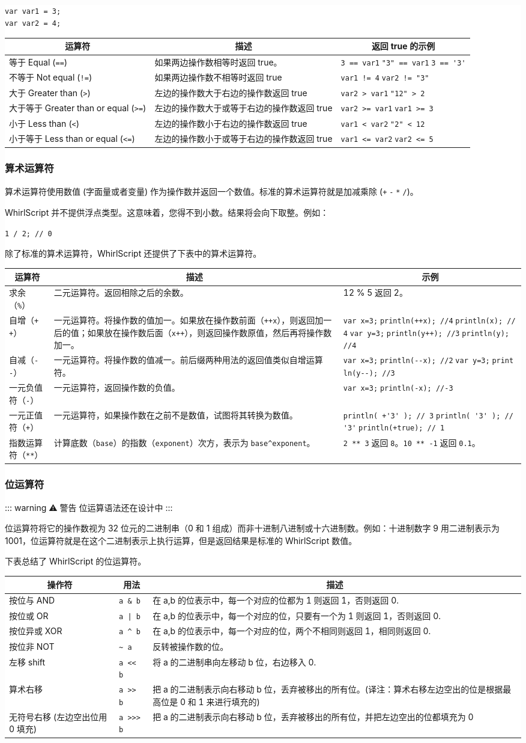 ```WhirlScript
var var1 = 3;
var var2 = 4;
```

| 运算符                                | 描述                                        | 返回 true 的示例                     |
| ------------------------------------- | ------------------------------------------- | ------------------------------------ |
| 等于 Equal (`==`)                     | 如果两边操作数相等时返回 true。             | `3 == var1` `"3" == var1` `3 == '3'` |
| 不等于 Not equal (`!=`)               | 如果两边操作数不相等时返回 true             | `var1 != 4` `var2 != "3"`            |
| 大于 Greater than (`>`)               | 左边的操作数大于右边的操作数返回 true       | `var2 > var1` `"12" > 2`             |
| 大于等于 Greater than or equal (`>=`) | 左边的操作数大于或等于右边的操作数返回 true | `var2 >= var1` `var1 >= 3`           |
| 小于 Less than (`<`)                  | 左边的操作数小于右边的操作数返回 true       | `var1 < var2` `"2" < 12`             |
| 小于等于 Less than or equal (`<=`)    | 左边的操作数小于或等于右边的操作数返回 true | `var1 <= var2` `var2 <= 5`           |

### 算术运算符

算术运算符使用数值 (字面量或者变量) 作为操作数并返回一个数值。标准的算术运算符就是加减乘除 (`+` `-` `*` `/`)。

WhirlScript 并不提供浮点类型。这意味着，您得不到小数。结果将会向下取整。例如：

```WhirlScript
1 / 2; // 0
```

除了标准的算术运算符，WhirlScript 还提供了下表中的算术运算符。

| 运算符             | 描述                                                                                                                                             | 示例                                                                                              |
| ------------------ | ------------------------------------------------------------------------------------------------------------------------------------------------ | ------------------------------------------------------------------------------------------------- |
| 求余（`%`）        | 二元运算符。返回相除之后的余数。                                                                                                                 | 12 % 5 返回 2。                                                                                   |
| 自增（`++`）       | 一元运算符。将操作数的值加一。如果放在操作数前面（`++x`），则返回加一后的值；如果放在操作数后面（`x++`），则返回操作数原值，然后再将操作数加一。 | `var x=3;` `println(++x); //4` `println(x); //4` `var y=3;` `println(y++); //3` `println(y); //4` |
| 自减（`--`）       | 一元运算符。将操作数的值减一。前后缀两种用法的返回值类似自增运算符。                                                                             | `var x=3;` `println(--x); //2` `var y=3;` `println(y--); //3`                                     |
| 一元负值符（`-`）  | 一元运算符，返回操作数的负值。                                                                                                                   | `var x=3;` `println(-x); //-3`                                                                    |
| 一元正值符（`+`）  | 一元运算符，如果操作数在之前不是数值，试图将其转换为数值。                                                                                       | `println( +'3' ); // 3` `println( '3' ); // '3'` `println(+true); // 1`                           |
| 指数运算符（`**`） | 计算底数（`base`）的指数（`exponent`）次方，表示为 `base^exponent`。                                                                             | `2 ** 3` 返回 `8`。`10 ** -1` 返回 `0.1`。                                                        |

### 位运算符

::: warning ⚠️ 警告
位运算语法还在设计中
:::

位运算符将它的操作数视为 32 位元的二进制串（0 和 1 组成）而非十进制八进制或十六进制数。例如：十进制数字 9 用二进制表示为 1001，位运算符就是在这个二进制表示上执行运算，但是返回结果是标准的 WhirlScript 数值。

下表总结了 WhirlScript 的位运算符。

| 操作符                           | 用法      | 描述                                                                                                               |
| -------------------------------- | --------- | ------------------------------------------------------------------------------------------------------------------ |
| 按位与 AND                       | `a & b`   | 在 a,b 的位表示中，每一个对应的位都为 1 则返回 1，否则返回 0.                                                      |
| 按位或 OR                        | `a \| b`  | 在 a,b 的位表示中，每一个对应的位，只要有一个为 1 则返回 1，否则返回 0.                                            |
| 按位异或 XOR                     | `a ^ b`   | 在 a,b 的位表示中，每一个对应的位，两个不相同则返回 1，相同则返回 0.                                               |
| 按位非 NOT                       | `~ a`     | 反转被操作数的位。                                                                                                 |
| 左移 shift                       | `a << b`  | 将 a 的二进制串向左移动 b 位，右边移入 0.                                                                          |
| 算术右移                         | `a >> b`  | 把 a 的二进制表示向右移动 b 位，丢弃被移出的所有位。(译注：算术右移左边空出的位是根据最高位是 0 和 1 来进行填充的) |
| 无符号右移 (左边空出位用 0 填充) | `a >>> b` | 把 a 的二进制表示向右移动 b 位，丢弃被移出的所有位，并把左边空出的位都填充为 0                                     |

